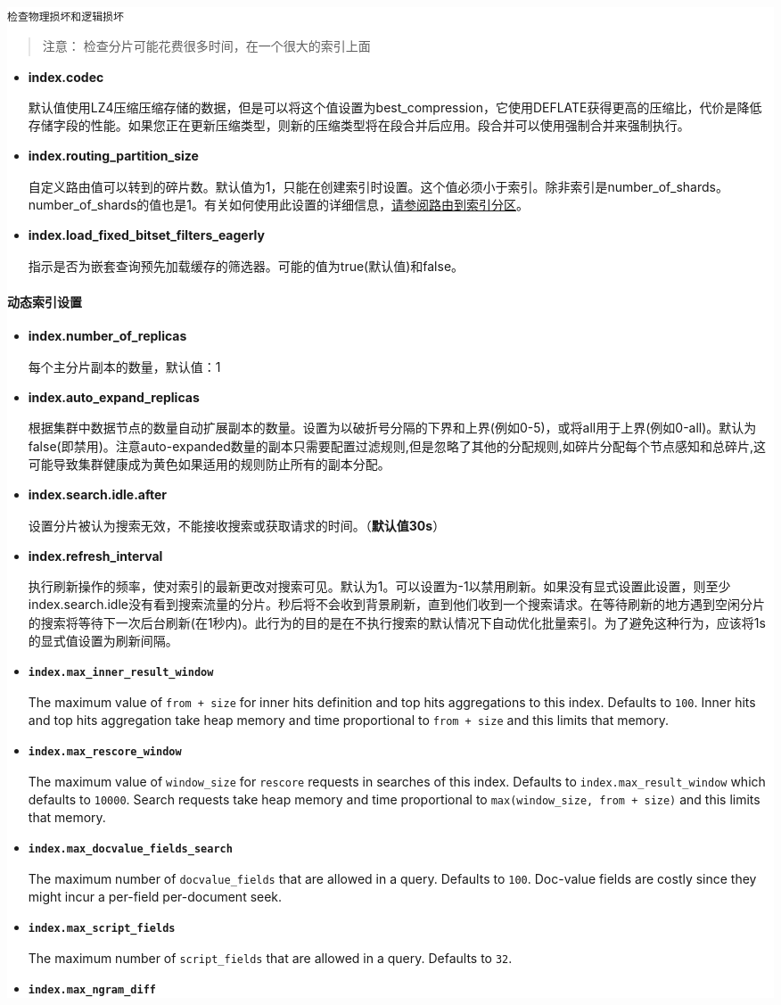     检查物理损坏和逻辑损坏

  > 注意： 检查分片可能花费很多时间，在一个很大的索引上面

- **index.codec**

  默认值使用LZ4压缩压缩存储的数据，但是可以将这个值设置为best_compression，它使用DEFLATE获得更高的压缩比，代价是降低存储字段的性能。如果您正在更新压缩类型，则新的压缩类型将在段合并后应用。段合并可以使用强制合并来强制执行。

- **index.routing_partition_size**

  自定义路由值可以转到的碎片数。默认值为1，只能在创建索引时设置。这个值必须小于索引。除非索引是number_of_shards。number_of_shards的值也是1。有关如何使用此设置的详细信息，[请参阅路由到索引分区](https://www.elastic.co/guide/en/elasticsearch/reference/current/mapping-routing-field.html#routing-index-partition)。

- **index.load_fixed_bitset_filters_eagerly**

  指示是否为嵌套查询预先加载缓存的筛选器。可能的值为true(默认值)和false。

#### 动态索引设置

- **index.number_of_replicas**

  每个主分片副本的数量，默认值：1

- **index.auto_expand_replicas**

  根据集群中数据节点的数量自动扩展副本的数量。设置为以破折号分隔的下界和上界(例如0-5)，或将all用于上界(例如0-all)。默认为false(即禁用)。注意auto-expanded数量的副本只需要配置过滤规则,但是忽略了其他的分配规则,如碎片分配每个节点感知和总碎片,这可能导致集群健康成为黄色如果适用的规则防止所有的副本分配。

- **index.search.idle.after**

  设置分片被认为搜索无效，不能接收搜索或获取请求的时间。（**默认值30s**）

- **index.refresh_interval**

  执行刷新操作的频率，使对索引的最新更改对搜索可见。默认为1。可以设置为-1以禁用刷新。如果没有显式设置此设置，则至少index.search.idle没有看到搜索流量的分片。秒后将不会收到背景刷新，直到他们收到一个搜索请求。在等待刷新的地方遇到空闲分片的搜索将等待下一次后台刷新(在1秒内)。此行为的目的是在不执行搜索的默认情况下自动优化批量索引。为了避免这种行为，应该将1s的显式值设置为刷新间隔。

- **`index.max_inner_result_window`**

  The maximum value of `from + size` for inner hits definition and top hits aggregations to this index. Defaults to `100`. Inner hits and top hits aggregation take heap memory and time proportional to `from + size` and this limits that memory.

- **`index.max_rescore_window`**

  The maximum value of `window_size` for `rescore` requests in searches of this index. Defaults to `index.max_result_window` which defaults to `10000`. Search requests take heap memory and time proportional to `max(window_size, from + size)` and this limits that memory.

- **`index.max_docvalue_fields_search`**

  The maximum number of `docvalue_fields` that are allowed in a query. Defaults to `100`. Doc-value fields are costly since they might incur a per-field per-document seek.

- **`index.max_script_fields`**

  The maximum number of `script_fields` that are allowed in a query. Defaults to `32`.

- **`index.max_ngram_diff`**
